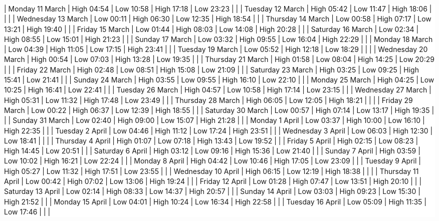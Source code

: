 | Monday 11 March | High 04:54 | Low 10:58 | High 17:18 | Low 23:23 |  |
| Tuesday 12 March | High 05:42 | Low 11:47 | High 18:06 |  |  |
| Wednesday 13 March | Low 00:11 | High 06:30 | Low 12:35 | High 18:54 |  |
| Thursday 14 March | Low 00:58 | High 07:17 | Low 13:21 | High 19:40 |  |
| Friday 15 March | Low 01:44 | High 08:03 | Low 14:08 | High 20:28 |  |
| Saturday 16 March | Low 02:34 | High 08:55 | Low 15:01 | High 21:23 |  |
| Sunday 17 March | Low 03:32 | High 09:55 | Low 16:04 | High 22:29 |  |
| Monday 18 March | Low 04:39 | High 11:05 | Low 17:15 | High 23:41 |  |
| Tuesday 19 March | Low 05:52 | High 12:18 | Low 18:29 |  |  |
| Wednesday 20 March | High 00:54 | Low 07:03 | High 13:28 | Low 19:35 |  |
| Thursday 21 March | High 01:58 | Low 08:04 | High 14:25 | Low 20:29 |  |
| Friday 22 March | High 02:48 | Low 08:51 | High 15:08 | Low 21:09 |  |
| Saturday 23 March | High 03:25 | Low 09:25 | High 15:41 | Low 21:41 |  |
| Sunday 24 March | High 03:55 | Low 09:55 | High 16:10 | Low 22:10 |  |
| Monday 25 March | High 04:25 | Low 10:25 | High 16:41 | Low 22:41 |  |
| Tuesday 26 March | High 04:57 | Low 10:58 | High 17:14 | Low 23:15 |  |
| Wednesday 27 March | High 05:31 | Low 11:32 | High 17:48 | Low 23:49 |  |
| Thursday 28 March | High 06:05 | Low 12:05 | High 18:21 |  |  |
| Friday 29 March | Low 00:22 | High 06:37 | Low 12:39 | High 18:55 |  |
| Saturday 30 March | Low 00:57 | High 07:14 | Low 13:17 | High 19:35 |  |
| Sunday 31 March | Low 02:40 | High 09:00 | Low 15:07 | High 21:28 |  |
| Monday 1 April | Low 03:37 | High 10:00 | Low 16:10 | High 22:35 |  |
| Tuesday 2 April | Low 04:46 | High 11:12 | Low 17:24 | High 23:51 |  |
| Wednesday 3 April | Low 06:03 | High 12:30 | Low 18:41 |  |  |
| Thursday 4 April | High 01:07 | Low 07:18 | High 13:43 | Low 19:52 |  |
| Friday 5 April | High 02:15 | Low 08:23 | High 14:45 | Low 20:51 |  |
| Saturday 6 April | High 03:12 | Low 09:16 | High 15:36 | Low 21:40 |  |
| Sunday 7 April | High 03:59 | Low 10:02 | High 16:21 | Low 22:24 |  |
| Monday 8 April | High 04:42 | Low 10:46 | High 17:05 | Low 23:09 |  |
| Tuesday 9 April | High 05:27 | Low 11:32 | High 17:51 | Low 23:55 |  |
| Wednesday 10 April | High 06:15 | Low 12:19 | High 18:38 |  |  |
| Thursday 11 April | Low 00:42 | High 07:02 | Low 13:06 | High 19:24 |  |
| Friday 12 April | Low 01:28 | High 07:47 | Low 13:51 | High 20:10 |  |
| Saturday 13 April | Low 02:14 | High 08:33 | Low 14:37 | High 20:57 |  |
| Sunday 14 April | Low 03:03 | High 09:23 | Low 15:30 | High 21:52 |  |
| Monday 15 April | Low 04:01 | High 10:24 | Low 16:34 | High 22:58 |  |
| Tuesday 16 April | Low 05:09 | High 11:35 | Low 17:46 |  |  |